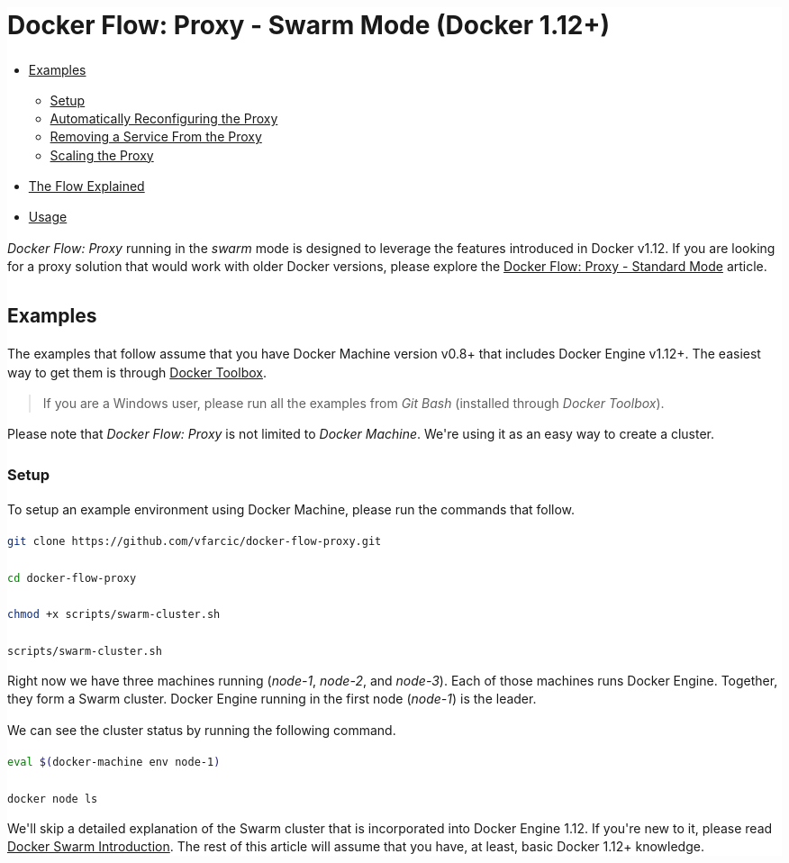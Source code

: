 Docker Flow: Proxy - Swarm Mode (Docker 1.12+)
==============================================

* [Examples](#examples)

  * [Setup](#setup)
  * [Automatically Reconfiguring the Proxy](#automatically-reconfiguring-the-proxy)
  * [Removing a Service From the Proxy](#removing-a-service-from-the-proxy)
  * [Scaling the Proxy](#scaling-the-proxy)

* [The Flow Explained](#the-flow-explained)
* [Usage](../README.md#usage)

*Docker Flow: Proxy* running in the *swarm* mode is designed to leverage the features introduced in Docker v1.12. If you are looking for a proxy solution that would work with older Docker versions, please explore the [Docker Flow: Proxy - Standard Mode](standard-mode.md) article.

Examples
--------

The examples that follow assume that you have Docker Machine version v0.8+ that includes Docker Engine v1.12+. The easiest way to get them is through [Docker Toolbox](https://www.docker.com/products/docker-toolbox).

> If you are a Windows user, please run all the examples from *Git Bash* (installed through *Docker Toolbox*).

Please note that *Docker Flow: Proxy* is not limited to *Docker Machine*. We're using it as an easy way to create a cluster.

### Setup

To setup an example environment using Docker Machine, please run the commands that follow.

```bash
git clone https://github.com/vfarcic/docker-flow-proxy.git

cd docker-flow-proxy

chmod +x scripts/swarm-cluster.sh

scripts/swarm-cluster.sh
```

Right now we have three machines running (*node-1*, *node-2*, and *node-3*). Each of those machines runs Docker Engine. Together, they form a Swarm cluster. Docker Engine running in the first node (*node-1*) is the leader.

We can see the cluster status by running the following command.

```bash
eval $(docker-machine env node-1)

docker node ls
```

We'll skip a detailed explanation of the Swarm cluster that is incorporated into Docker Engine 1.12. If you're new to it, please read [Docker Swarm Introduction](https://technologyconversations.com/2016/07/29/docker-swarm-introduction-tour-around-docker-1-12-series/). The rest of this article will assume that you have, at least, basic Docker 1.12+ knowledge.

